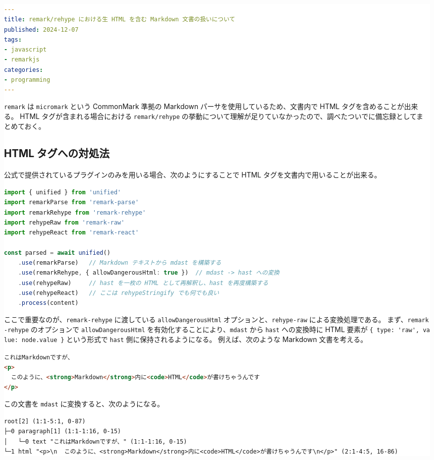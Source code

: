 ```yaml
---
title: remark/rehype における生 HTML を含む Markdown 文書の扱いについて
published: 2024-12-07
tags:
- javascript
- remarkjs
categories:
- programming
---
```


`remark` は `micromark` という CommonMark 準拠の Markdown パーサを使用しているため、文書内で HTML タグを含めることが出来る。
HTML タグが含まれる場合における `remark/rehype` の挙動について理解が足りていなかったので、調べたついでに備忘録としてまとめておく。

## HTML タグへの対処法
公式で提供されているプラグインのみを用いる場合、次のようにすることで HTML タグを文書内で用いることが出来る。

```typescript
import { unified } from 'unified'
import remarkParse from 'remark-parse'
import remarkRehype from 'remark-rehype'
import rehypeRaw from 'remark-raw'
import rehypeReact from 'remark-react'

const parsed = await unified()
    .use(remarkParse)   // Markdown テキストから mdast を構築する
    .use(remarkRehype, { allowDangerousHtml: true })  // mdast -> hast への変換
    .use(rehypeRaw)     // hast を一枚の HTML として再解釈し、hast を再度構築する
    .use(rehypeReact)   // ここは rehypeStringify でも何でも良い
    .process(content)
```

ここで重要なのが、`remark-rehype` に渡している `allowDangerousHtml` オプションと、`rehype-raw` による変換処理である。
まず、`remark-rehype` のオプションで `allowDangerousHtml` を有効化することにより、`mdast` から `hast` への変換時に HTML 要素が `{ type: 'raw', value: node.value }` という形式で `hast` 側に保持されるようになる。
例えば、次のような Markdown 文書を考える。

```markdown
これはMarkdownですが、
<p>
  このように、<strong>Markdown</strong>内に<code>HTML</code>が書けちゃうんです
</p>
```

この文書を `mdast` に変換すると、次のようになる。

```
root[2] (1:1-5:1, 0-87)
├─0 paragraph[1] (1:1-1:16, 0-15)
│   └─0 text "これはMarkdownですが、" (1:1-1:16, 0-15)
└─1 html "<p>\n  このように、<strong>Markdown</strong>内に<code>HTML</code>が書けちゃうんです\n</p>" (2:1-4:5, 16-86)
```
